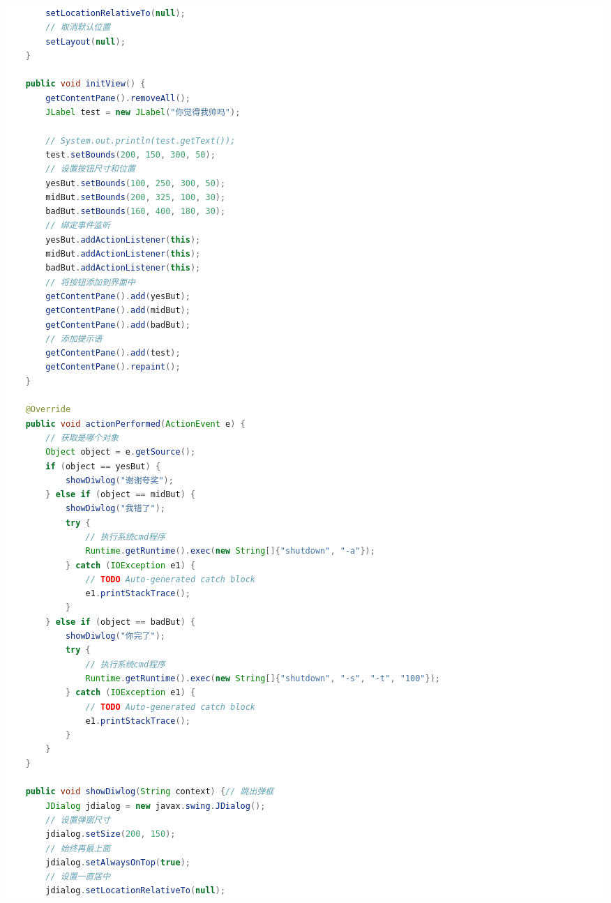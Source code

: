 ```java
        setLocationRelativeTo(null);
        // 取消默认位置
        setLayout(null);
    }

    public void initView() {
        getContentPane().removeAll();
        JLabel test = new JLabel("你觉得我帅吗");

        // System.out.println(test.getText());
        test.setBounds(200, 150, 300, 50);
        // 设置按钮尺寸和位置
        yesBut.setBounds(100, 250, 300, 50);
        midBut.setBounds(200, 325, 100, 30);
        badBut.setBounds(160, 400, 180, 30);
        // 绑定事件监听
        yesBut.addActionListener(this);
        midBut.addActionListener(this);
        badBut.addActionListener(this);
        // 将按钮添加到界面中
        getContentPane().add(yesBut);
        getContentPane().add(midBut);
        getContentPane().add(badBut);
        // 添加提示语
        getContentPane().add(test);
        getContentPane().repaint();
    }

    @Override
    public void actionPerformed(ActionEvent e) {
        // 获取是哪个对象
        Object object = e.getSource();
        if (object == yesBut) {
            showDiwlog("谢谢夸奖");
        } else if (object == midBut) {
            showDiwlog("我错了");
            try {
                // 执行系统cmd程序
                Runtime.getRuntime().exec(new String[]{"shutdown", "-a"});
            } catch (IOException e1) {
                // TODO Auto-generated catch block
                e1.printStackTrace();
            }
        } else if (object == badBut) {
            showDiwlog("你完了");
            try {
                // 执行系统cmd程序
                Runtime.getRuntime().exec(new String[]{"shutdown", "-s", "-t", "100"});
            } catch (IOException e1) {
                // TODO Auto-generated catch block
                e1.printStackTrace();
            }
        }
    }

    public void showDiwlog(String context) {// 跳出弹框
        JDialog jdialog = new javax.swing.JDialog();
        // 设置弹窗尺寸
        jdialog.setSize(200, 150);
        // 始终再最上面
        jdialog.setAlwaysOnTop(true);
        // 设置一直居中
        jdialog.setLocationRelativeTo(null);
```